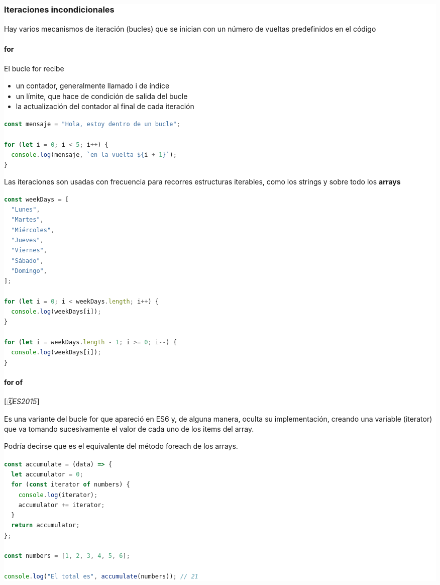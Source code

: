 ### Iteraciones incondicionales

Hay varios mecanismos de iteración (bucles) que se inician con un número de vueltas predefinidos en el código

#### for

El bucle for recibe

- un contador, generalmente llamado i de índice
- un límite, que hace de condición de salida del bucle
- la actualización del contador al final de cada iteración

```js
const mensaje = "Hola, estoy dentro de un bucle";

for (let i = 0; i < 5; i++) {
  console.log(mensaje, `en la vuelta ${i + 1}`);
}
```

Las iteraciones son usadas con frecuencia para recorres estructuras iterables, como los strings y sobre todo los **arrays**

```js
const weekDays = [
  "Lunes",
  "Martes",
  "Miércoles",
  "Jueves",
  "Viernes",
  "Sábado",
  "Domingo",
];

for (let i = 0; i < weekDays.length; i++) {
  console.log(weekDays[i]);
}

for (let i = weekDays.length - 1; i >= 0; i--) {
  console.log(weekDays[i]);
}
```

#### for of

[_🗓️ES2015_]

Es una variante del bucle for que apareció en ES6 y, de alguna manera, oculta su implementación, creando una variable (iterator) que va tomando sucesivamente el valor de cada uno de los items del array.

Podría decirse que es el equivalente del método foreach de los arrays.

```js
const accumulate = (data) => {
  let accumulator = 0;
  for (const iterator of numbers) {
    console.log(iterator);
    accumulator += iterator;
  }
  return accumulator;
};

const numbers = [1, 2, 3, 4, 5, 6];

console.log("El total es", accumulate(numbers)); // 21
```
